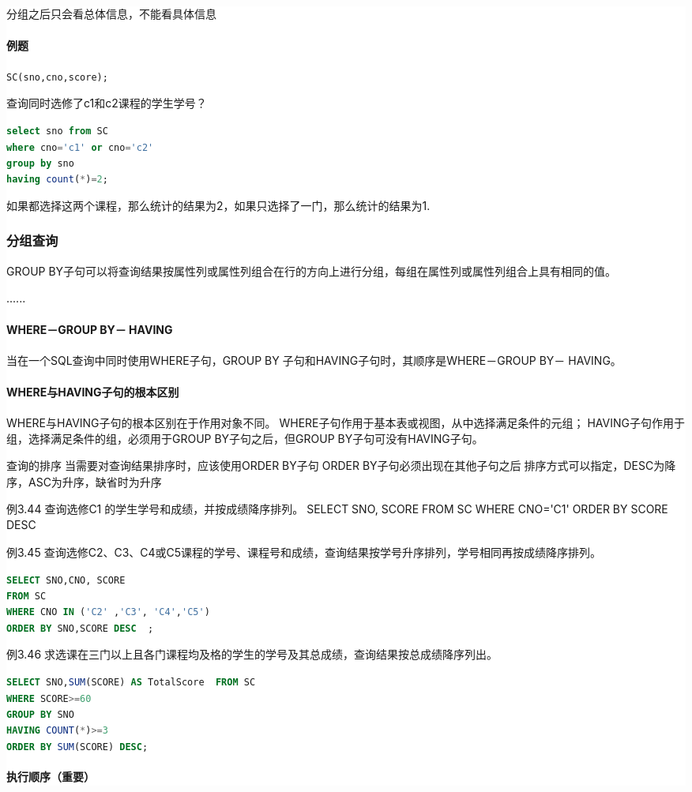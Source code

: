 分组之后只会看总体信息，不能看具体信息

#### 例题

```sql
SC(sno,cno,score);
```

查询同时选修了c1和c2课程的学生学号？

```sql
select sno from SC
where cno='c1' or cno='c2'
group by sno
having count(*)=2;
```

如果都选择这两个课程，那么统计的结果为2，如果只选择了一门，那么统计的结果为1.

### 分组查询

GROUP BY子句可以将查询结果按属性列或属性列组合在行的方向上进行分组，每组在属性列或属性列组合上具有相同的值。

......

#### WHERE－GROUP  BY－ HAVING

当在一个SQL查询中同时使用WHERE子句，GROUP  BY 子句和HAVING子句时，其顺序是WHERE－GROUP  BY－ HAVING。

#### WHERE与HAVING子句的根本区别

WHERE与HAVING子句的根本区别在于作用对象不同。
WHERE子句作用于基本表或视图，从中选择满足条件的元组；
HAVING子句作用于组，选择满足条件的组，必须用于GROUP BY子句之后，但GROUP BY子句可没有HAVING子句。

查询的排序
当需要对查询结果排序时，应该使用ORDER BY子句
ORDER BY子句必须出现在其他子句之后
排序方式可以指定，DESC为降序，ASC为升序，缺省时为升序

例3.44 查询选修C1 的学生学号和成绩，并按成绩降序排列。
SELECT SNO, SCORE
FROM SC
WHERE CNO='C1'
ORDER BY SCORE DESC    



例3.45 查询选修C2、C3、C4或C5课程的学号、课程号和成绩，查询结果按学号升序排列，学号相同再按成绩降序排列。
```sql
SELECT SNO,CNO, SCORE 
FROM SC
WHERE CNO IN ('C2' ,'C3', 'C4','C5')
ORDER BY SNO,SCORE DESC  ;
```

例3.46 求选课在三门以上且各门课程均及格的学生的学号及其总成绩，查询结果按总成绩降序列出。
```sql
SELECT SNO,SUM(SCORE) AS TotalScore  FROM SC
WHERE SCORE>=60
GROUP BY SNO
HAVING COUNT(*)>=3
ORDER BY SUM(SCORE) DESC;
```
#### 执行顺序（重要）
